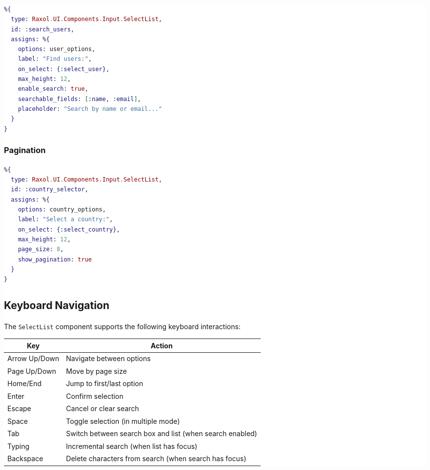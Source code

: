 ```elixir
%{
  type: Raxol.UI.Components.Input.SelectList,
  id: :search_users,
  assigns: %{
    options: user_options,
    label: "Find users:",
    on_select: {:select_user},
    max_height: 12,
    enable_search: true,
    searchable_fields: [:name, :email],
    placeholder: "Search by name or email..."
  }
}
```

### Pagination

```elixir
%{
  type: Raxol.UI.Components.Input.SelectList,
  id: :country_selector,
  assigns: %{
    options: country_options,
    label: "Select a country:",
    on_select: {:select_country},
    max_height: 12,
    page_size: 8,
    show_pagination: true
  }
}
```

## Keyboard Navigation

The `SelectList` component supports the following keyboard interactions:

| Key           | Action                                                   |
| ------------- | -------------------------------------------------------- |
| Arrow Up/Down | Navigate between options                                 |
| Page Up/Down  | Move by page size                                        |
| Home/End      | Jump to first/last option                                |
| Enter         | Confirm selection                                        |
| Escape        | Cancel or clear search                                   |
| Space         | Toggle selection (in multiple mode)                      |
| Tab           | Switch between search box and list (when search enabled) |
| Typing        | Incremental search (when list has focus)                 |
| Backspace     | Delete characters from search (when search has focus)    |
